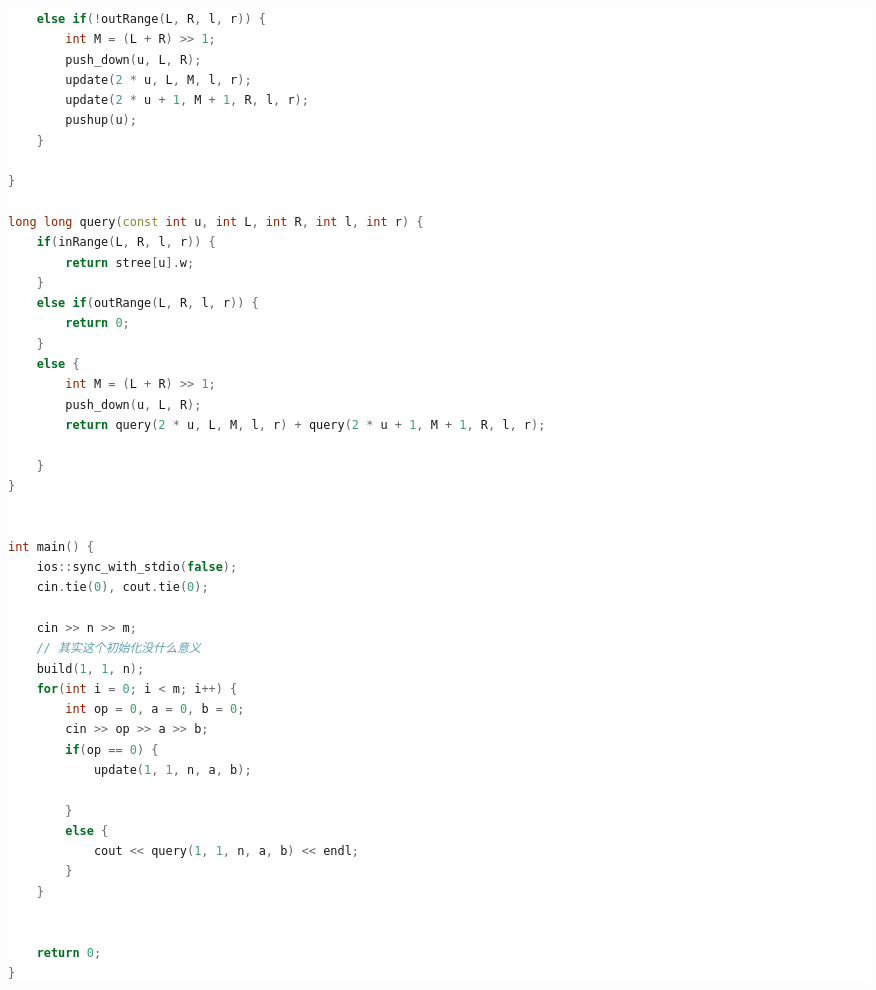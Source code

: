 ```c++
    else if(!outRange(L, R, l, r)) {
        int M = (L + R) >> 1;
        push_down(u, L, R);
        update(2 * u, L, M, l, r);
        update(2 * u + 1, M + 1, R, l, r);
        pushup(u);
    }

}

long long query(const int u, int L, int R, int l, int r) {
    if(inRange(L, R, l, r)) {
        return stree[u].w;
    }
    else if(outRange(L, R, l, r)) {
        return 0;
    }
    else {
        int M = (L + R) >> 1;
        push_down(u, L, R);
        return query(2 * u, L, M, l, r) + query(2 * u + 1, M + 1, R, l, r);

    }
}


int main() {
    ios::sync_with_stdio(false);
    cin.tie(0), cout.tie(0);

    cin >> n >> m;
    // 其实这个初始化没什么意义
    build(1, 1, n);
    for(int i = 0; i < m; i++) {
        int op = 0, a = 0, b = 0;
        cin >> op >> a >> b;
        if(op == 0) {
            update(1, 1, n, a, b);

        }
        else {
            cout << query(1, 1, n, a, b) << endl;
        }
    }


    return 0;
}
```

